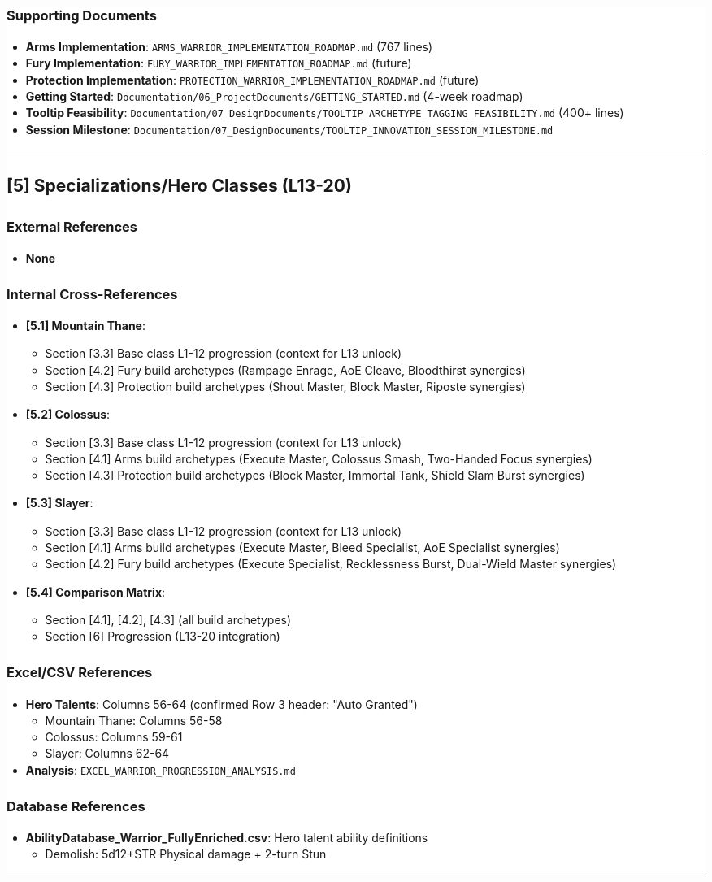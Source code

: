 ### Supporting Documents
- **Arms Implementation**: `ARMS_WARRIOR_IMPLEMENTATION_ROADMAP.md` (767 lines)
- **Fury Implementation**: `FURY_WARRIOR_IMPLEMENTATION_ROADMAP.md` (future)
- **Protection Implementation**: `PROTECTION_WARRIOR_IMPLEMENTATION_ROADMAP.md` (future)
- **Getting Started**: `Documentation/06_ProjectDocuments/GETTING_STARTED.md` (4-week roadmap)
- **Tooltip Feasibility**: `Documentation/07_DesignDocuments/TOOLTIP_ARCHETYPE_TAGGING_FEASIBILITY.md` (400+ lines)
- **Session Milestone**: `Documentation/07_DesignDocuments/TOOLTIP_INNOVATION_SESSION_MILESTONE.md`

---

## [5] Specializations/Hero Classes (L13-20)

### External References
- **None**

### Internal Cross-References
- **[5.1] Mountain Thane**:
  - Section [3.3] Base class L1-12 progression (context for L13 unlock)
  - Section [4.2] Fury build archetypes (Rampage Enrage, AoE Cleave, Bloodthirst synergies)
  - Section [4.3] Protection build archetypes (Shout Master, Block Master, Riposte synergies)

- **[5.2] Colossus**:
  - Section [3.3] Base class L1-12 progression (context for L13 unlock)
  - Section [4.1] Arms build archetypes (Execute Master, Colossus Smash, Two-Handed Focus synergies)
  - Section [4.3] Protection build archetypes (Block Master, Immortal Tank, Shield Slam Burst synergies)

- **[5.3] Slayer**:
  - Section [3.3] Base class L1-12 progression (context for L13 unlock)
  - Section [4.1] Arms build archetypes (Execute Master, Bleed Specialist, AoE Specialist synergies)
  - Section [4.2] Fury build archetypes (Execute Specialist, Recklessness Burst, Dual-Wield Master synergies)

- **[5.4] Comparison Matrix**:
  - Section [4.1], [4.2], [4.3] (all build archetypes)
  - Section [6] Progression (L13-20 integration)

### Excel/CSV References
- **Hero Talents**: Columns 56-64 (confirmed Row 3 header: "Auto Granted")
  - Mountain Thane: Columns 56-58
  - Colossus: Columns 59-61
  - Slayer: Columns 62-64
- **Analysis**: `EXCEL_WARRIOR_PROGRESSION_ANALYSIS.md`

### Database References
- **AbilityDatabase_Warrior_FullyEnriched.csv**: Hero talent ability definitions
  - Demolish: 5d12+STR Physical damage + 2-turn Stun

---
